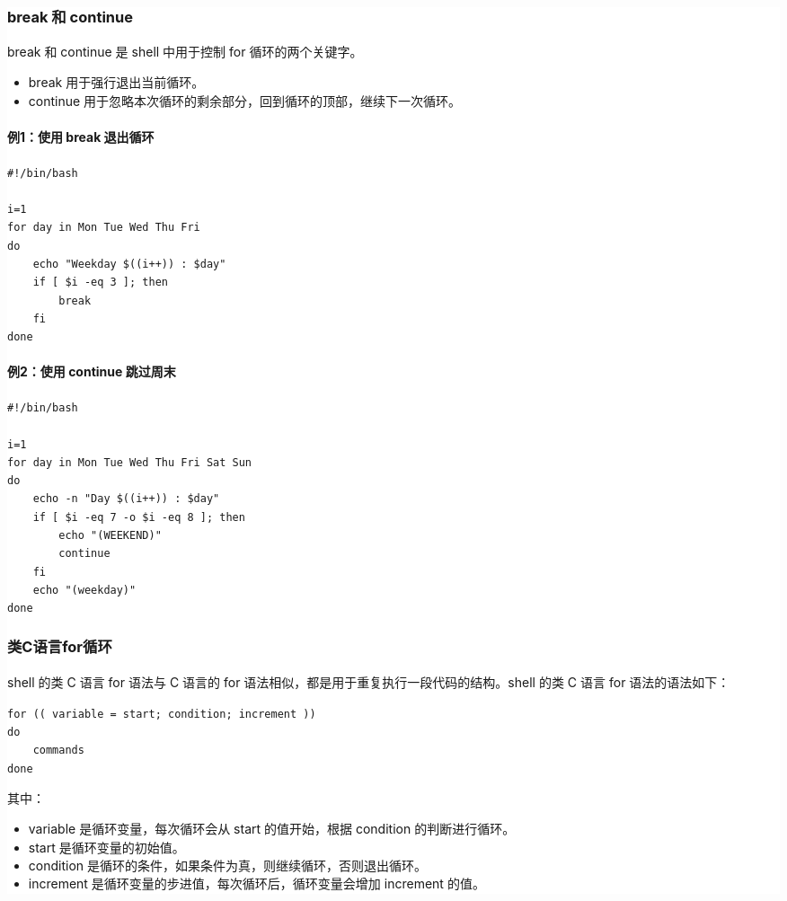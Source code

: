 ### break 和 continue

break 和 continue 是 shell 中用于控制 for 循环的两个关键字。

- break 用于强行退出当前循环。
- continue 用于忽略本次循环的剩余部分，回到循环的顶部，继续下一次循环。

#### 例1：使用 break 退出循环

```
#!/bin/bash

i=1
for day in Mon Tue Wed Thu Fri
do
    echo "Weekday $((i++)) : $day"
    if [ $i -eq 3 ]; then
        break
    fi
done
```

#### 例2：使用 continue 跳过周末

```
#!/bin/bash

i=1
for day in Mon Tue Wed Thu Fri Sat Sun
do
    echo -n "Day $((i++)) : $day"
    if [ $i -eq 7 -o $i -eq 8 ]; then
        echo "(WEEKEND)"
        continue
    fi
    echo "(weekday)"
done
```





### 类C语言for循环

shell 的类 C 语言 for 语法与 C 语言的 for 语法相似，都是用于重复执行一段代码的结构。shell 的类 C 语言 for 语法的语法如下：

```
for (( variable = start; condition; increment ))
do
    commands
done
```

其中：

- variable 是循环变量，每次循环会从 start 的值开始，根据 condition 的判断进行循环。
- start 是循环变量的初始值。
- condition 是循环的条件，如果条件为真，则继续循环，否则退出循环。
- increment 是循环变量的步进值，每次循环后，循环变量会增加 increment 的值。
